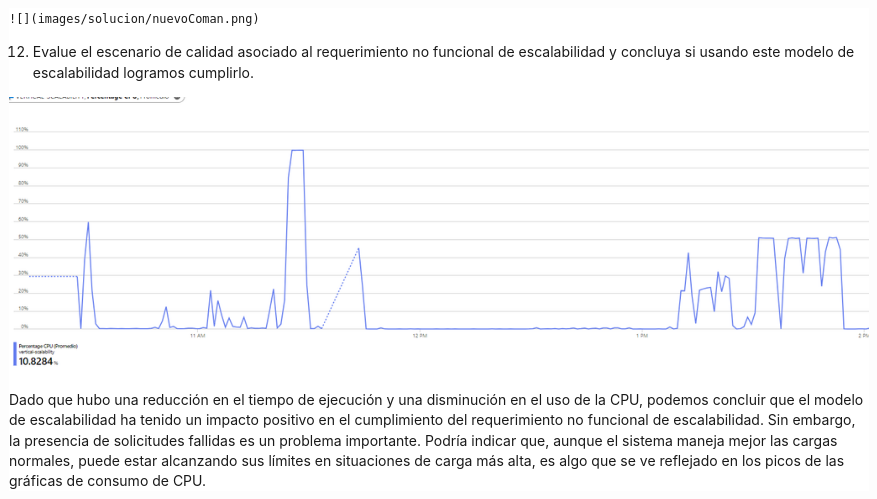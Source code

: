     ![](images/solucion/nuevoComan.png)

12. Evalue el escenario de calidad asociado al requerimiento no funcional de escalabilidad y concluya si usando este modelo de escalabilidad logramos cumplirlo.

![](images/solucion/reduc.png)

Dado que hubo una reducción en el tiempo de ejecución y una disminución en el uso de la CPU, podemos concluir que el modelo de escalabilidad ha tenido un impacto positivo en el cumplimiento del requerimiento no funcional de escalabilidad. Sin embargo, la presencia de solicitudes fallidas es un problema importante. Podría indicar que, aunque el sistema maneja mejor las cargas normales, puede estar alcanzando sus límites en situaciones de carga más alta, es algo que se ve reflejado en los picos de las gráficas de consumo de CPU. 

